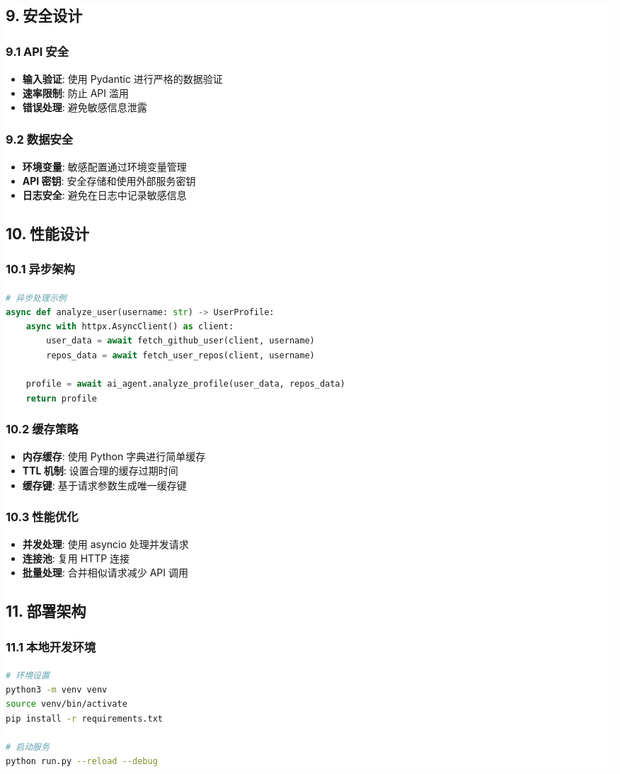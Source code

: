 ## 9. 安全设计

### 9.1 API 安全

- **输入验证**: 使用 Pydantic 进行严格的数据验证
- **速率限制**: 防止 API 滥用
- **错误处理**: 避免敏感信息泄露

### 9.2 数据安全

- **环境变量**: 敏感配置通过环境变量管理
- **API 密钥**: 安全存储和使用外部服务密钥
- **日志安全**: 避免在日志中记录敏感信息

## 10. 性能设计

### 10.1 异步架构

```python
# 异步处理示例
async def analyze_user(username: str) -> UserProfile:
    async with httpx.AsyncClient() as client:
        user_data = await fetch_github_user(client, username)
        repos_data = await fetch_user_repos(client, username)
        
    profile = await ai_agent.analyze_profile(user_data, repos_data)
    return profile
```

### 10.2 缓存策略

- **内存缓存**: 使用 Python 字典进行简单缓存
- **TTL 机制**: 设置合理的缓存过期时间
- **缓存键**: 基于请求参数生成唯一缓存键

### 10.3 性能优化

- **并发处理**: 使用 asyncio 处理并发请求
- **连接池**: 复用 HTTP 连接
- **批量处理**: 合并相似请求减少 API 调用

## 11. 部署架构

### 11.1 本地开发环境

```bash
# 环境设置
python3 -m venv venv
source venv/bin/activate
pip install -r requirements.txt

# 启动服务
python run.py --reload --debug
```
